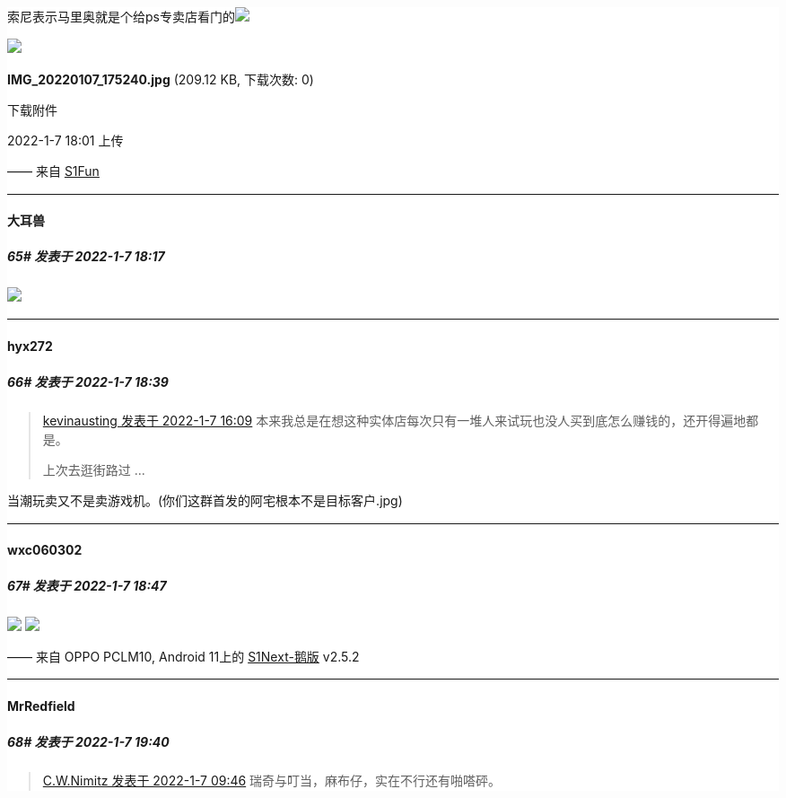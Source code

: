 索尼表示马里奥就是个给ps专卖店看门的<img src="https://static.saraba1st.com/image/smiley/face2017/060.png" referrerpolicy="no-referrer">

<img src="https://img.saraba1st.com/forum/202201/07/180127np2sofxg0tto02rb.jpg" referrerpolicy="no-referrer">

<strong>IMG_20220107_175240.jpg</strong> (209.12 KB, 下载次数: 0)

下载附件

2022-1-7 18:01 上传

—— 来自 [S1Fun](https://s1fun.koalcat.com)



*****

####  大耳兽  
##### 65#       发表于 2022-1-7 18:17

<img src="https://p.sda1.dev/4/894453069dd6285e2194c84c2f86a447/IMG_CMP_225549889.jpeg" referrerpolicy="no-referrer">



*****

####  hyx272  
##### 66#       发表于 2022-1-7 18:39

<blockquote><a href="httphttps://bbs.saraba1st.com/2b/forum.php?mod=redirect&amp;goto=findpost&amp;pid=54200517&amp;ptid=2046153" target="_blank">kevinausting 发表于 2022-1-7 16:09</a>
本来我总是在想这种实体店每次只有一堆人来试玩也没人买到底怎么赚钱的，还开得遍地都是。

上次去逛街路过 ...</blockquote>
当潮玩卖又不是卖游戏机。(你们这群首发的阿宅根本不是目标客户.jpg)



*****

####  wxc060302  
##### 67#       发表于 2022-1-7 18:47

<img src="https://static.saraba1st.com/image/smiley/face2017/067.png" referrerpolicy="no-referrer">
<img src="https://p.sda1.dev/4/038713034ac25c46b30765309061e21e/IMG_CMP_7769515.jpeg" referrerpolicy="no-referrer">

—— 来自 OPPO PCLM10, Android 11上的 [S1Next-鹅版](https://github.com/ykrank/S1-Next/releases) v2.5.2



*****

####  MrRedfield  
##### 68#       发表于 2022-1-7 19:40

<blockquote><a href="httphttps://bbs.saraba1st.com/2b/forum.php?mod=redirect&amp;goto=findpost&amp;pid=54195713&amp;ptid=2046153" target="_blank">C.W.Nimitz 发表于 2022-1-7 09:46</a>
瑞奇与叮当，麻布仔，实在不行还有啪嗒砰。
